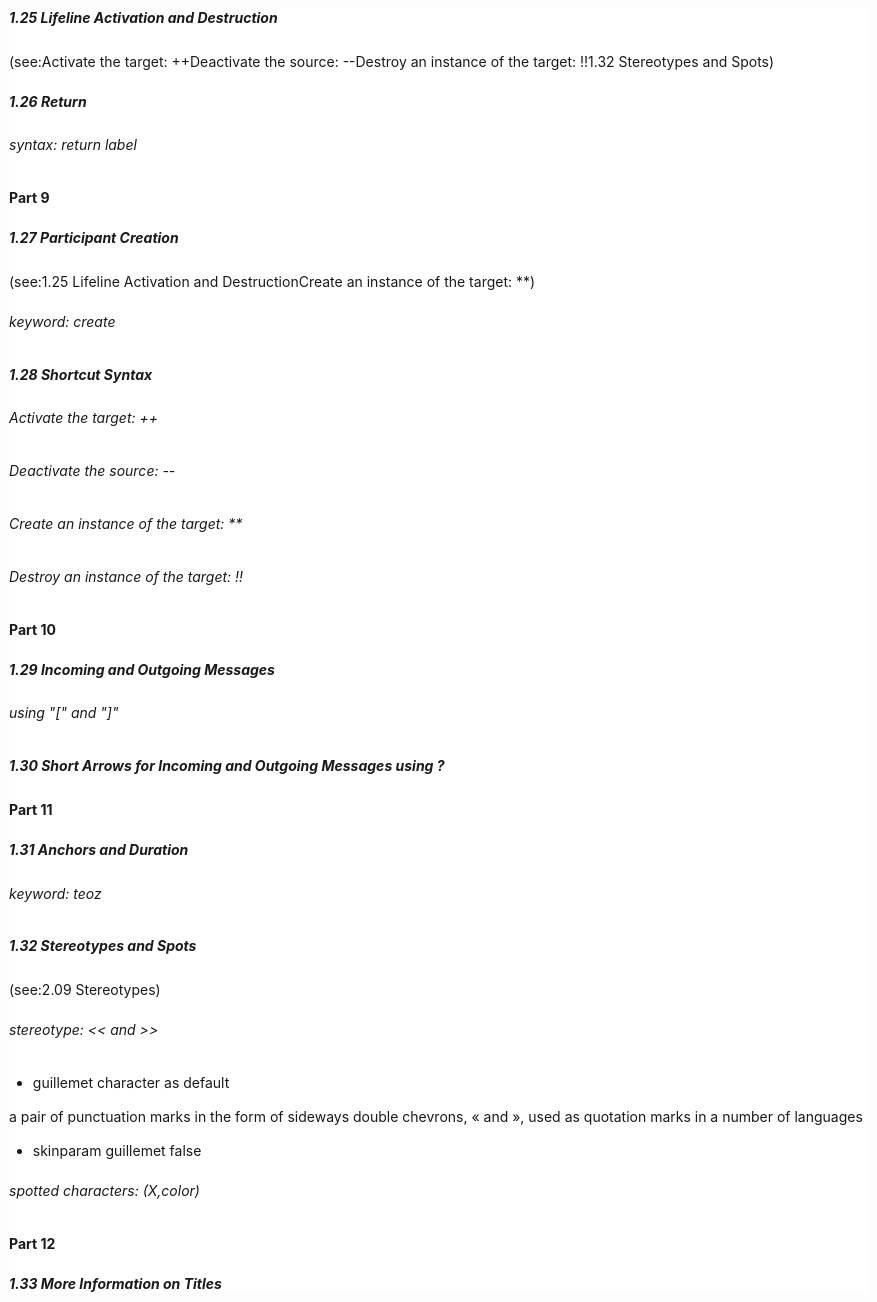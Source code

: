 ##### 1.25 Lifeline Activation and Destruction
 (see:Activate the target: ++Deactivate the source: --Destroy an instance of the target: !!1.32 Stereotypes and Spots)
##### 1.26 Return

###### syntax: return label

#### Part 9

##### 1.27 Participant Creation
 (see:1.25 Lifeline Activation and DestructionCreate an instance of the target: **)
###### keyword: create

##### 1.28 Shortcut Syntax

###### Activate the target: ++

###### Deactivate the source: --

###### Create an instance of the target: **

###### Destroy an instance of the target: !!

#### Part 10

##### 1.29 Incoming and Outgoing Messages

###### using "[" and "]"

##### 1.30 Short Arrows for Incoming and Outgoing Messages using ?

#### Part 11

##### 1.31 Anchors and Duration

###### keyword: teoz

##### 1.32 Stereotypes and Spots
 (see:2.09 Stereotypes)
###### stereotype: << and >>

* guillemet character as default

a pair of punctuation marks in the form of sideways double chevrons, « and », used as quotation marks in a number of languages


* skinparam guillemet false

###### spotted characters: (X,color)

#### Part 12

##### 1.33 More Information on Titles
 